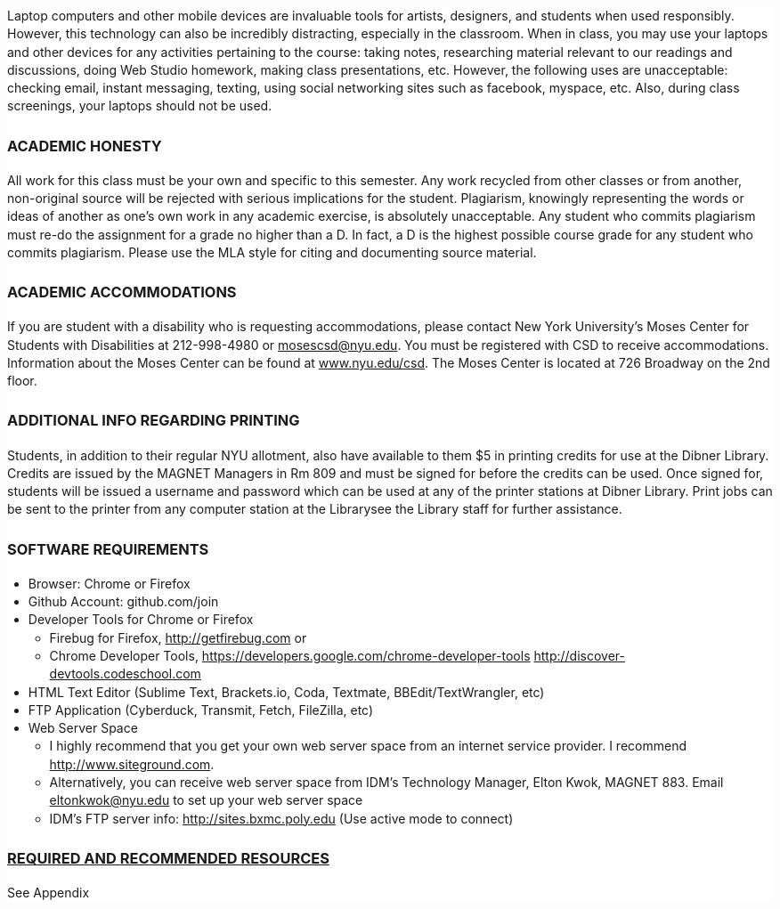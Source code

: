 Laptop computers and other mobile devices are invaluable tools for artists, designers, and students when used responsibly. However, this technology can also be incredibly distracting, especially in the classroom. When in class, you may use your laptops and other devices for any activities pertaining to the course: taking notes, researching material relevant to our readings and discussions, doing Web Studio homework, making class presentations, etc. However, the following uses are unacceptable: checking email, instant messaging, texting, using social networking sites such as facebook, myspace, etc.  Also, during class screenings, your laptops should not be used.


### ACADEMIC HONESTY

All work for this class must be your own and specific to this semester. Any work recycled from other classes or from another, non-original source will be rejected with serious implications for the student. Plagiarism, knowingly representing the words or ideas of another as one’s own work in any academic exercise, is absolutely unacceptable. Any student who commits plagiarism must re-do the assignment for a grade no higher than a D. In fact, a D is the highest possible course grade for any student who commits plagiarism. Please use the MLA style for citing and documenting source material.   


### ACADEMIC ACCOMMODATIONS

If you are student with a disability who is requesting accommodations, please contact New York University’s Moses Center for Students with Disabilities at 212-998-4980 or mosescsd@nyu.edu.  You must be registered with CSD to receive accommodations.  Information about the Moses Center can be found at www.nyu.edu/csd. The Moses Center is located at 726 Broadway on the 2nd floor.


### ADDITIONAL INFO REGARDING PRINTING

Students, in addition to their regular NYU allotment, also have available to them $5 in printing credits for use at the Dibner Library. Credits are issued by the MAGNET Managers in Rm 809 and must be signed for before the credits can be used. Once signed for, students will be issued a username and password which can be used at any of the printer stations at Dibner Library. Print jobs can be sent to the printer from any computer station at the Librarysee the Library staff for further assistance.


### SOFTWARE REQUIREMENTS
* Browser: Chrome or Firefox
* Github Account: github.com/join
* Developer Tools for Chrome or Firefox
  * Firebug for Firefox, http://getfirebug.com or
  * Chrome Developer Tools, https://developers.google.com/chrome-developer-tools http://discover-devtools.codeschool.com
* HTML Text Editor (Sublime Text, Brackets.io, Coda, Textmate, BBEdit/TextWrangler, etc)
* FTP Application (Cyberduck, Transmit, Fetch, FileZilla, etc)
* Web Server Space
  * I highly recommend that you get your own web server space from an internet service provider. I recommend http://www.siteground.com.
  * Alternatively, you can receive web server space from IDM’s Technology Manager, Elton Kwok, MAGNET 883. Email eltonkwok@nyu.edu to set up your web server space
  * IDM’s FTP server info: http://sites.bxmc.poly.edu (Use active mode to connect)


### [REQUIRED AND RECOMMENDED RESOURCES](ws1fa15_resources.md)
See Appendix

